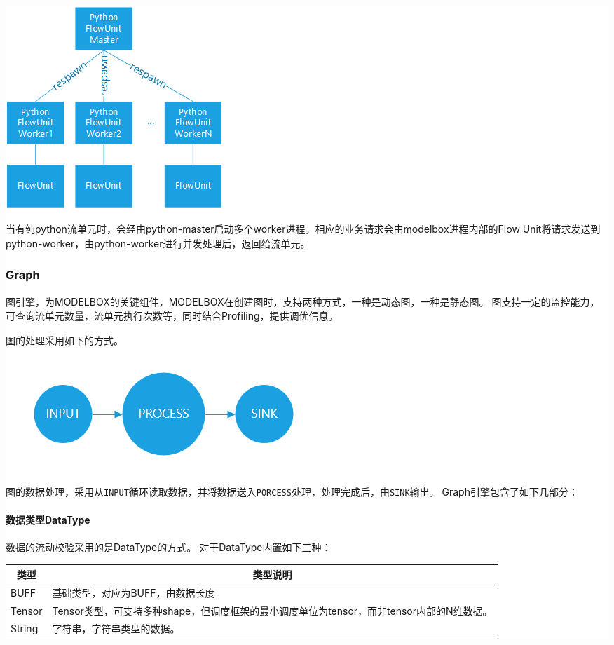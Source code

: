 ![python](assets/python-flowunit.png)

当有纯python流单元时，会经由python-master启动多个worker进程。相应的业务请求会由modelbox进程内部的Flow Unit将请求发送到python-worker，由python-worker进行并发处理后，返回给流单元。

### Graph

图引擎，为MODELBOX的关键组件，MODELBOX在创建图时，支持两种方式，一种是动态图，一种是静态图。
图支持一定的监控能力，可查询流单元数量，流单元执行次数等，同时结合Profiling，提供调优信息。

图的处理采用如下的方式。

![graph-process](assets/Graph-Process.png)

图的数据处理，采用从`INPUT`循环读取数据，并将数据送入`PORCESS`处理，处理完成后，由`SINK`输出。
Graph引擎包含了如下几部分：

#### 数据类型DataType

数据的流动校验采用的是DataType的方式。
对于DataType内置如下三种：

| 类型   | 类型说明                                                                                 |
| ------ | ---------------------------------------------------------------------------------------- |
| BUFF   | 基础类型，对应为BUFF，由数据长度                                                         |
| Tensor | Tensor类型，可支持多种shape，但调度框架的最小调度单位为tensor，而非tensor内部的N维数据。 |
| String | 字符串，字符串类型的数据。                                              |
